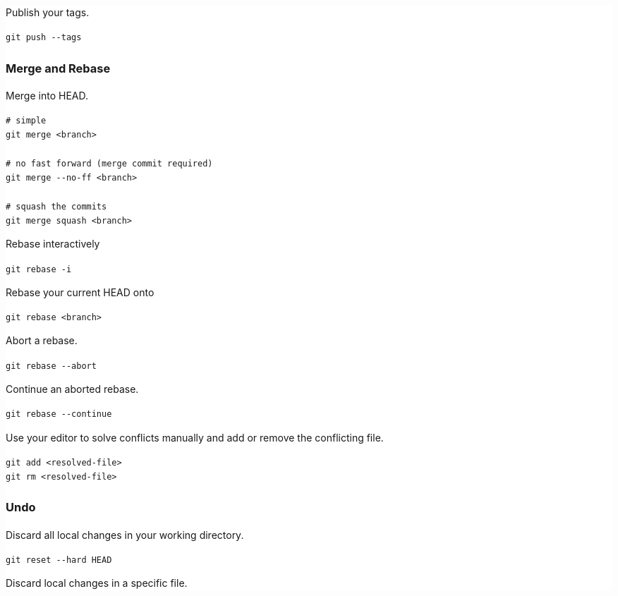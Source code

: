 Publish your tags.

```
git push --tags
```

### Merge and Rebase

Merge <branch> into HEAD.

```
# simple
git merge <branch>

# no fast forward (merge commit required)
git merge --no-ff <branch>

# squash the commits
git merge squash <branch>
```

Rebase interactively

```
git rebase -i
```

Rebase your current HEAD onto <branch>

```
git rebase <branch>
```

Abort a rebase.

```
git rebase --abort
```

Continue an aborted rebase.

```
git rebase --continue
```

Use your editor to solve conflicts manually and add or remove the conflicting file.

```
git add <resolved-file>
git rm <resolved-file>
```

### Undo

Discard all local changes in your working directory.

```
git reset --hard HEAD
```

Discard local changes in a specific file.
